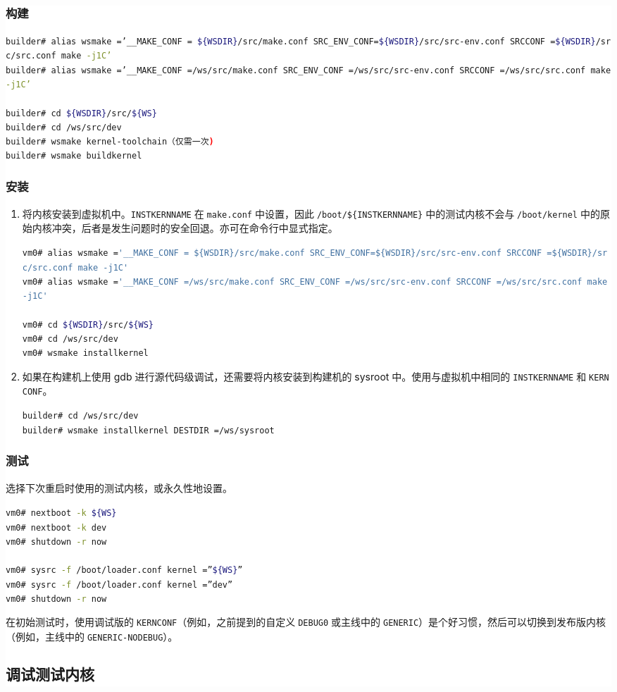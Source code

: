 ### 构建

```sh
builder# alias wsmake =’__MAKE_CONF = ${WSDIR}/src/make.conf SRC_ENV_CONF=${WSDIR}/src/src-env.conf SRCCONF =${WSDIR}/src/src.conf make -j1C’
builder# alias wsmake =’__MAKE_CONF =/ws/src/make.conf SRC_ENV_CONF =/ws/src/src-env.conf SRCCONF =/ws/src/src.conf make -j1C’

builder# cd ${WSDIR}/src/${WS}
builder# cd /ws/src/dev
builder# wsmake kernel-toolchain（仅需一次)
builder# wsmake buildkernel
```

### 安装

1. 将内核安装到虚拟机中。`INSTKERNNAME` 在 `make.conf` 中设置，因此 `/boot/${INSTKERNNAME}` 中的测试内核不会与 `/boot/kernel` 中的原始内核冲突，后者是发生问题时的安全回退。亦可在命令行中显式指定。

   ```sh
   vm0# alias wsmake ='__MAKE_CONF = ${WSDIR}/src/make.conf SRC_ENV_CONF=${WSDIR}/src/src-env.conf SRCCONF =${WSDIR}/src/src.conf make -j1C'
   vm0# alias wsmake ='__MAKE_CONF =/ws/src/make.conf SRC_ENV_CONF =/ws/src/src-env.conf SRCCONF =/ws/src/src.conf make -j1C'

   vm0# cd ${WSDIR}/src/${WS}
   vm0# cd /ws/src/dev
   vm0# wsmake installkernel
   ```

2. 如果在构建机上使用 gdb 进行源代码级调试，还需要将内核安装到构建机的 sysroot 中。使用与虚拟机中相同的 `INSTKERNNAME` 和 `KERNCONF`。

   ```sh
   builder# cd /ws/src/dev
   builder# wsmake installkernel DESTDIR =/ws/sysroot
   ```

### 测试

选择下次重启时使用的测试内核，或永久性地设置。

```sh
vm0# nextboot -k ${WS}
vm0# nextboot -k dev
vm0# shutdown -r now

vm0# sysrc -f /boot/loader.conf kernel =”${WS}”
vm0# sysrc -f /boot/loader.conf kernel =”dev”
vm0# shutdown -r now
```

在初始测试时，使用调试版的 `KERNCONF`（例如，之前提到的自定义 `DEBUG0` 或主线中的 `GENERIC`）是个好习惯，然后可以切换到发布版内核（例如，主线中的 `GENERIC-NODEBUG`）。

## 调试测试内核

